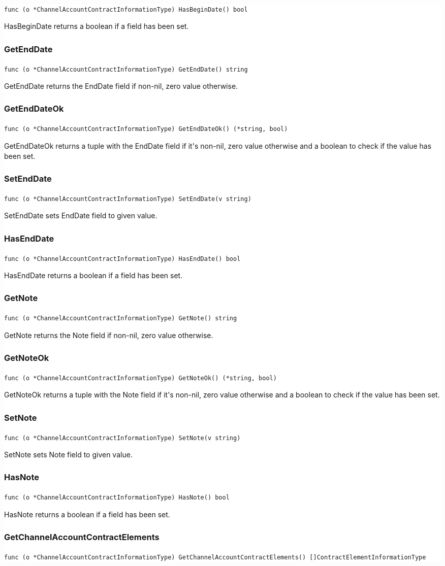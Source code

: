 `func (o *ChannelAccountContractInformationType) HasBeginDate() bool`

HasBeginDate returns a boolean if a field has been set.

### GetEndDate

`func (o *ChannelAccountContractInformationType) GetEndDate() string`

GetEndDate returns the EndDate field if non-nil, zero value otherwise.

### GetEndDateOk

`func (o *ChannelAccountContractInformationType) GetEndDateOk() (*string, bool)`

GetEndDateOk returns a tuple with the EndDate field if it's non-nil, zero value otherwise
and a boolean to check if the value has been set.

### SetEndDate

`func (o *ChannelAccountContractInformationType) SetEndDate(v string)`

SetEndDate sets EndDate field to given value.

### HasEndDate

`func (o *ChannelAccountContractInformationType) HasEndDate() bool`

HasEndDate returns a boolean if a field has been set.

### GetNote

`func (o *ChannelAccountContractInformationType) GetNote() string`

GetNote returns the Note field if non-nil, zero value otherwise.

### GetNoteOk

`func (o *ChannelAccountContractInformationType) GetNoteOk() (*string, bool)`

GetNoteOk returns a tuple with the Note field if it's non-nil, zero value otherwise
and a boolean to check if the value has been set.

### SetNote

`func (o *ChannelAccountContractInformationType) SetNote(v string)`

SetNote sets Note field to given value.

### HasNote

`func (o *ChannelAccountContractInformationType) HasNote() bool`

HasNote returns a boolean if a field has been set.

### GetChannelAccountContractElements

`func (o *ChannelAccountContractInformationType) GetChannelAccountContractElements() []ContractElementInformationType`
